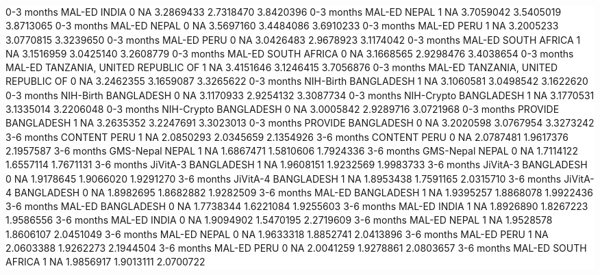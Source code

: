 0-3 months     MAL-ED       INDIA                          0                    NA                3.2869433    2.7318470   3.8420396
0-3 months     MAL-ED       NEPAL                          1                    NA                3.7059042    3.5405019   3.8713065
0-3 months     MAL-ED       NEPAL                          0                    NA                3.5697160    3.4484086   3.6910233
0-3 months     MAL-ED       PERU                           1                    NA                3.2005233    3.0770815   3.3239650
0-3 months     MAL-ED       PERU                           0                    NA                3.0426483    2.9678923   3.1174042
0-3 months     MAL-ED       SOUTH AFRICA                   1                    NA                3.1516959    3.0425140   3.2608779
0-3 months     MAL-ED       SOUTH AFRICA                   0                    NA                3.1668565    2.9298476   3.4038654
0-3 months     MAL-ED       TANZANIA, UNITED REPUBLIC OF   1                    NA                3.4151646    3.1246415   3.7056876
0-3 months     MAL-ED       TANZANIA, UNITED REPUBLIC OF   0                    NA                3.2462355    3.1659087   3.3265622
0-3 months     NIH-Birth    BANGLADESH                     1                    NA                3.1060581    3.0498542   3.1622620
0-3 months     NIH-Birth    BANGLADESH                     0                    NA                3.1170933    2.9254132   3.3087734
0-3 months     NIH-Crypto   BANGLADESH                     1                    NA                3.1770531    3.1335014   3.2206048
0-3 months     NIH-Crypto   BANGLADESH                     0                    NA                3.0005842    2.9289716   3.0721968
0-3 months     PROVIDE      BANGLADESH                     1                    NA                3.2635352    3.2247691   3.3023013
0-3 months     PROVIDE      BANGLADESH                     0                    NA                3.2020598    3.0767954   3.3273242
3-6 months     CONTENT      PERU                           1                    NA                2.0850293    2.0345659   2.1354926
3-6 months     CONTENT      PERU                           0                    NA                2.0787481    1.9617376   2.1957587
3-6 months     GMS-Nepal    NEPAL                          1                    NA                1.6867471    1.5810606   1.7924336
3-6 months     GMS-Nepal    NEPAL                          0                    NA                1.7114122    1.6557114   1.7671131
3-6 months     JiVitA-3     BANGLADESH                     1                    NA                1.9608151    1.9232569   1.9983733
3-6 months     JiVitA-3     BANGLADESH                     0                    NA                1.9178645    1.9066020   1.9291270
3-6 months     JiVitA-4     BANGLADESH                     1                    NA                1.8953438    1.7591165   2.0315710
3-6 months     JiVitA-4     BANGLADESH                     0                    NA                1.8982695    1.8682882   1.9282509
3-6 months     MAL-ED       BANGLADESH                     1                    NA                1.9395257    1.8868078   1.9922436
3-6 months     MAL-ED       BANGLADESH                     0                    NA                1.7738344    1.6221084   1.9255603
3-6 months     MAL-ED       INDIA                          1                    NA                1.8926890    1.8267223   1.9586556
3-6 months     MAL-ED       INDIA                          0                    NA                1.9094902    1.5470195   2.2719609
3-6 months     MAL-ED       NEPAL                          1                    NA                1.9528578    1.8606107   2.0451049
3-6 months     MAL-ED       NEPAL                          0                    NA                1.9633318    1.8852741   2.0413896
3-6 months     MAL-ED       PERU                           1                    NA                2.0603388    1.9262273   2.1944504
3-6 months     MAL-ED       PERU                           0                    NA                2.0041259    1.9278861   2.0803657
3-6 months     MAL-ED       SOUTH AFRICA                   1                    NA                1.9856917    1.9013111   2.0700722